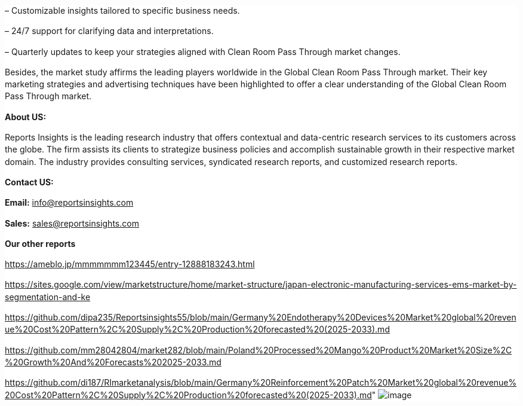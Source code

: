 – Customizable insights tailored to specific business needs.

– 24/7 support for clarifying data and interpretations.

– Quarterly updates to keep your strategies aligned with Clean Room Pass Through market changes.

Besides, the market study affirms the leading players worldwide in the Global Clean Room Pass Through market. Their key marketing strategies and advertising techniques have been highlighted to offer a clear understanding of the Global Clean Room Pass Through market.

<strong><strong>About US</strong>:</strong>

Reports Insights is the leading research industry that offers contextual and data-centric research services to its customers across the globe. The firm assists its clients to strategize business policies and accomplish sustainable growth in their respective market domain. The industry provides consulting services, syndicated research reports, and customized research reports.

<strong>Contact US:</strong>

<p class=><b>Email:</b> <a href=mailto:info@reportsinsights.com>info@reportsinsights.com</a></p>
<p class=><b>Sales:</b> <a href=mailto:sales@reportsinsights.com>sales@reportsinsights.com</a></p>

<strong>Our other reports</strong>

<a href=https://ameblo.jp/mmmmmmm123445/entry-12888183243.html>https://ameblo.jp/mmmmmmm123445/entry-12888183243.html</a>

<a href=https://sites.google.com/view/marketstructure/home/market-structure/japan-electronic-manufacturing-services-ems-market-by-segmentation-and-ke>https://sites.google.com/view/marketstructure/home/market-structure/japan-electronic-manufacturing-services-ems-market-by-segmentation-and-ke</a>

<a href=https://github.com/dipa235/Reportsinsights55/blob/main/Germany%20Endotherapy%20Devices%20Market%20global%20revenue%20Cost%20Pattern%2C%20Supply%2C%20Production%20forecasted%20(2025-2033).md>https://github.com/dipa235/Reportsinsights55/blob/main/Germany%20Endotherapy%20Devices%20Market%20global%20revenue%20Cost%20Pattern%2C%20Supply%2C%20Production%20forecasted%20(2025-2033).md</a>

<a href=https://github.com/mm28042804/market282/blob/main/Poland%20Processed%20Mango%20Product%20Market%20Size%2C%20Growth%20And%20Forecasts%202025-2033.md>https://github.com/mm28042804/market282/blob/main/Poland%20Processed%20Mango%20Product%20Market%20Size%2C%20Growth%20And%20Forecasts%202025-2033.md</a>

<a href=https://github.com/di187/RImarketanalysis/blob/main/Germany%20Reinforcement%20Patch%20Market%20global%20revenue%20Cost%20Pattern%2C%20Supply%2C%20Production%20forecasted%20(2025-2033).md>https://github.com/di187/RImarketanalysis/blob/main/Germany%20Reinforcement%20Patch%20Market%20global%20revenue%20Cost%20Pattern%2C%20Supply%2C%20Production%20forecasted%20(2025-2033).md</a>"
![image](https://github.com/user-attachments/assets/5b575af7-c0ee-4a7e-9c83-fa2ba26a5c02)
